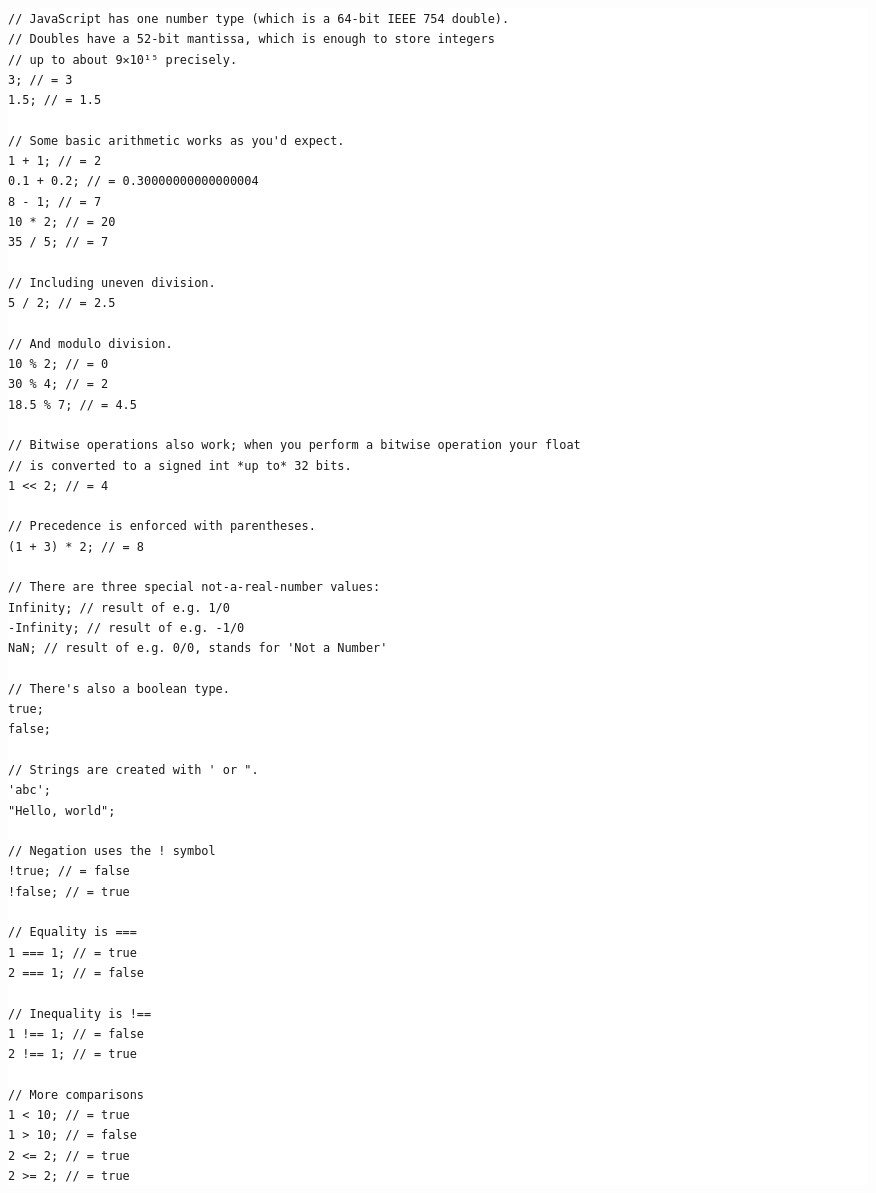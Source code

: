     // JavaScript has one number type (which is a 64-bit IEEE 754 double).
    // Doubles have a 52-bit mantissa, which is enough to store integers
    // up to about 9✕10¹⁵ precisely.
    3; // = 3
    1.5; // = 1.5

    // Some basic arithmetic works as you'd expect.
    1 + 1; // = 2
    0.1 + 0.2; // = 0.30000000000000004
    8 - 1; // = 7
    10 * 2; // = 20
    35 / 5; // = 7

    // Including uneven division.
    5 / 2; // = 2.5

    // And modulo division.
    10 % 2; // = 0
    30 % 4; // = 2
    18.5 % 7; // = 4.5

    // Bitwise operations also work; when you perform a bitwise operation your float
    // is converted to a signed int *up to* 32 bits.
    1 << 2; // = 4

    // Precedence is enforced with parentheses.
    (1 + 3) * 2; // = 8

    // There are three special not-a-real-number values:
    Infinity; // result of e.g. 1/0
    -Infinity; // result of e.g. -1/0
    NaN; // result of e.g. 0/0, stands for 'Not a Number'

    // There's also a boolean type.
    true;
    false;

    // Strings are created with ' or ".
    'abc';
    "Hello, world";

    // Negation uses the ! symbol
    !true; // = false
    !false; // = true

    // Equality is ===
    1 === 1; // = true
    2 === 1; // = false

    // Inequality is !==
    1 !== 1; // = false
    2 !== 1; // = true

    // More comparisons
    1 < 10; // = true
    1 > 10; // = false
    2 <= 2; // = true
    2 >= 2; // = true
